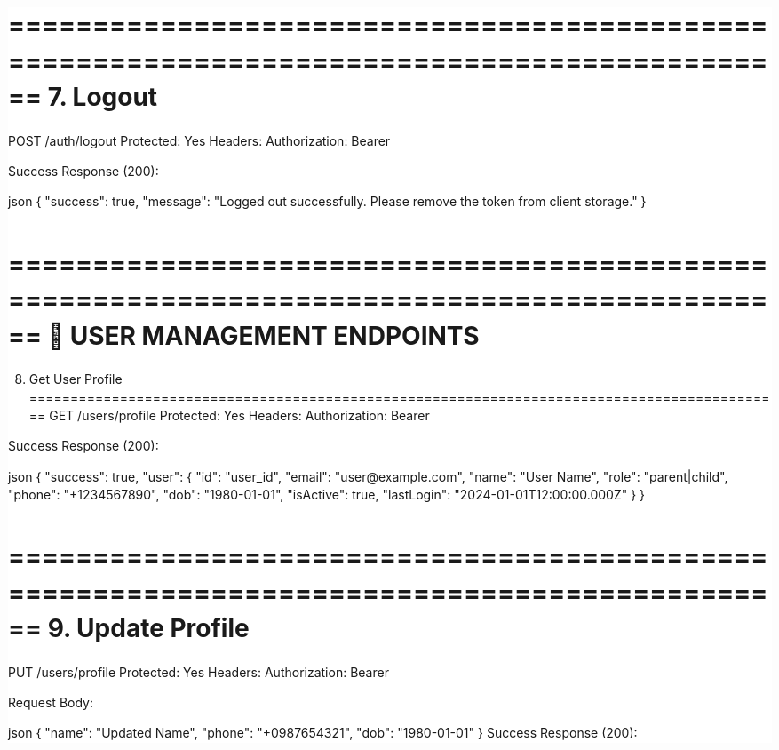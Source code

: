 ============================================================================================
7. Logout
============================================================================================
POST /auth/logout
Protected: Yes
Headers: Authorization: Bearer <token>

Success Response (200):

json
{
  "success": true,
  "message": "Logged out successfully. Please remove the token from client storage."
}

============================================================================================
                                👤 USER MANAGEMENT ENDPOINTS
============================================================================================
8. Get User Profile
============================================================================================
GET /users/profile
Protected: Yes
Headers: Authorization: Bearer <token>

Success Response (200):

json
{
  "success": true,
  "user": {
    "id": "user_id",
    "email": "user@example.com",
    "name": "User Name",
    "role": "parent|child",
    "phone": "+1234567890",
    "dob": "1980-01-01",
    "isActive": true,
    "lastLogin": "2024-01-01T12:00:00.000Z"
  }
}

============================================================================================
9. Update Profile
============================================================================================
PUT /users/profile
Protected: Yes
Headers: Authorization: Bearer <token>

Request Body:

json
{
  "name": "Updated Name",
  "phone": "+0987654321",
  "dob": "1980-01-01"
}
Success Response (200):
